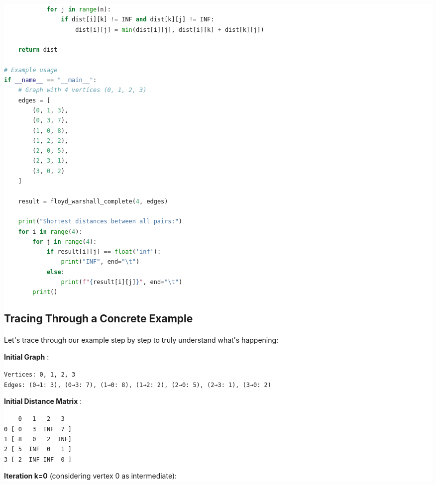 ```python
            for j in range(n):
                if dist[i][k] != INF and dist[k][j] != INF:
                    dist[i][j] = min(dist[i][j], dist[i][k] + dist[k][j])
  
    return dist

# Example usage
if __name__ == "__main__":
    # Graph with 4 vertices (0, 1, 2, 3)
    edges = [
        (0, 1, 3),
        (0, 3, 7),
        (1, 0, 8),
        (1, 2, 2),
        (2, 0, 5),
        (2, 3, 1),
        (3, 0, 2)
    ]
  
    result = floyd_warshall_complete(4, edges)
  
    print("Shortest distances between all pairs:")
    for i in range(4):
        for j in range(4):
            if result[i][j] == float('inf'):
                print("INF", end="\t")
            else:
                print(f"{result[i][j]}", end="\t")
        print()
```

## Tracing Through a Concrete Example

Let's trace through our example step by step to truly understand what's happening:

 **Initial Graph** :

```
Vertices: 0, 1, 2, 3
Edges: (0→1: 3), (0→3: 7), (1→0: 8), (1→2: 2), (2→0: 5), (2→3: 1), (3→0: 2)
```

 **Initial Distance Matrix** :

```
    0   1   2   3
0 [ 0   3  INF  7 ]
1 [ 8   0   2  INF]
2 [ 5  INF  0   1 ]
3 [ 2  INF INF  0 ]
```

**Iteration k=0** (considering vertex 0 as intermediate):
